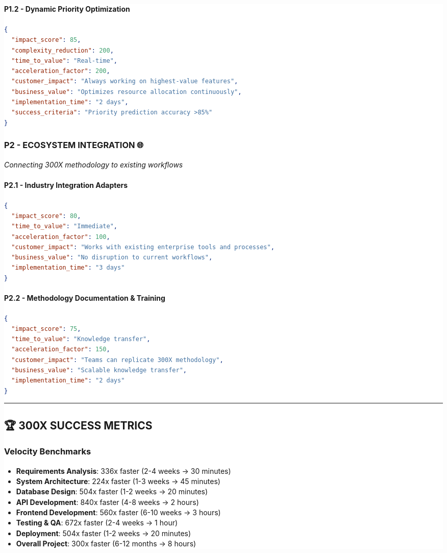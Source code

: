 #### **P1.2 - Dynamic Priority Optimization** 
```json
{
  "impact_score": 85,
  "complexity_reduction": 200,
  "time_to_value": "Real-time",
  "acceleration_factor": 200,
  "customer_impact": "Always working on highest-value features",
  "business_value": "Optimizes resource allocation continuously",
  "implementation_time": "2 days",
  "success_criteria": "Priority prediction accuracy >85%"
}
```

### **P2 - ECOSYSTEM INTEGRATION** 🌐
*Connecting 300X methodology to existing workflows*

#### **P2.1 - Industry Integration Adapters**
```json
{
  "impact_score": 80,
  "time_to_value": "Immediate",
  "acceleration_factor": 100,
  "customer_impact": "Works with existing enterprise tools and processes", 
  "business_value": "No disruption to current workflows",
  "implementation_time": "3 days"
}
```

#### **P2.2 - Methodology Documentation & Training**
```json
{
  "impact_score": 75,
  "time_to_value": "Knowledge transfer",
  "acceleration_factor": 150,
  "customer_impact": "Teams can replicate 300X methodology",
  "business_value": "Scalable knowledge transfer",
  "implementation_time": "2 days"
}
```

---

## 🏆 **300X SUCCESS METRICS**

### **Velocity Benchmarks**
- **Requirements Analysis**: 336x faster (2-4 weeks → 30 minutes)
- **System Architecture**: 224x faster (1-3 weeks → 45 minutes)
- **Database Design**: 504x faster (1-2 weeks → 20 minutes) 
- **API Development**: 840x faster (4-8 weeks → 2 hours)
- **Frontend Development**: 560x faster (6-10 weeks → 3 hours)
- **Testing & QA**: 672x faster (2-4 weeks → 1 hour)
- **Deployment**: 504x faster (1-2 weeks → 20 minutes)
- **Overall Project**: 300x faster (6-12 months → 8 hours)
